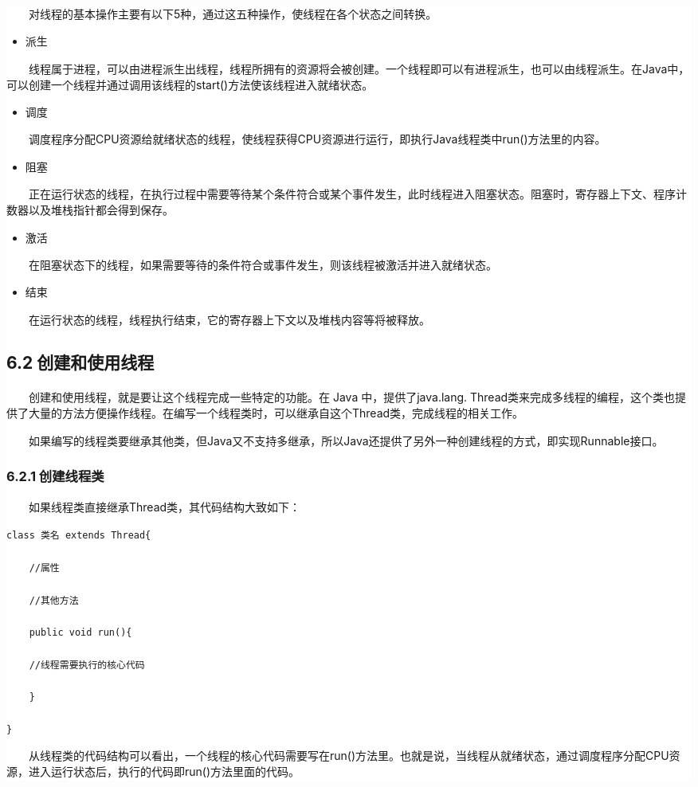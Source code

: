 


&emsp;&emsp;对线程的基本操作主要有以下5种，通过这五种操作，使线程在各个状态之间转换。

- 派生

&emsp;&emsp;线程属于进程，可以由进程派生出线程，线程所拥有的资源将会被创建。一个线程即可以有进程派生，也可以由线程派生。在Java中，可以创建一个线程并通过调用该线程的start()方法使该线程进入就绪状态。

- 调度

&emsp;&emsp;调度程序分配CPU资源给就绪状态的线程，使线程获得CPU资源进行运行，即执行Java线程类中run()方法里的内容。

- 阻塞

&emsp;&emsp;正在运行状态的线程，在执行过程中需要等待某个条件符合或某个事件发生，此时线程进入阻塞状态。阻塞时，寄存器上下文、程序计数器以及堆栈指针都会得到保存。

- 激活

&emsp;&emsp;在阻塞状态下的线程，如果需要等待的条件符合或事件发生，则该线程被激活并进入就绪状态。

- 结束

&emsp;&emsp;在运行状态的线程，线程执行结束，它的寄存器上下文以及堆栈内容等将被释放。

 

## 6.2  创建和使用线程

 

&emsp;&emsp;创建和使用线程，就是要让这个线程完成一些特定的功能。在 Java 中，提供了java.lang. Thread类来完成多线程的编程，这个类也提供了大量的方法方便操作线程。在编写一个线程类时，可以继承自这个Thread类，完成线程的相关工作。

&emsp;&emsp;如果编写的线程类要继承其他类，但Java又不支持多继承，所以Java还提供了另外一种创建线程的方式，即实现Runnable接口。

### 6.2.1  创建线程类  

&emsp;&emsp;如果线程类直接继承Thread类，其代码结构大致如下：

 
```
class 类名 extends Thread{

    //属性

    //其他方法

    public void run(){

    //线程需要执行的核心代码

    }

}
```
 

&emsp;&emsp;从线程类的代码结构可以看出，一个线程的核心代码需要写在run()方法里。也就是说，当线程从就绪状态，通过调度程序分配CPU资源，进入运行状态后，执行的代码即run()方法里面的代码。
